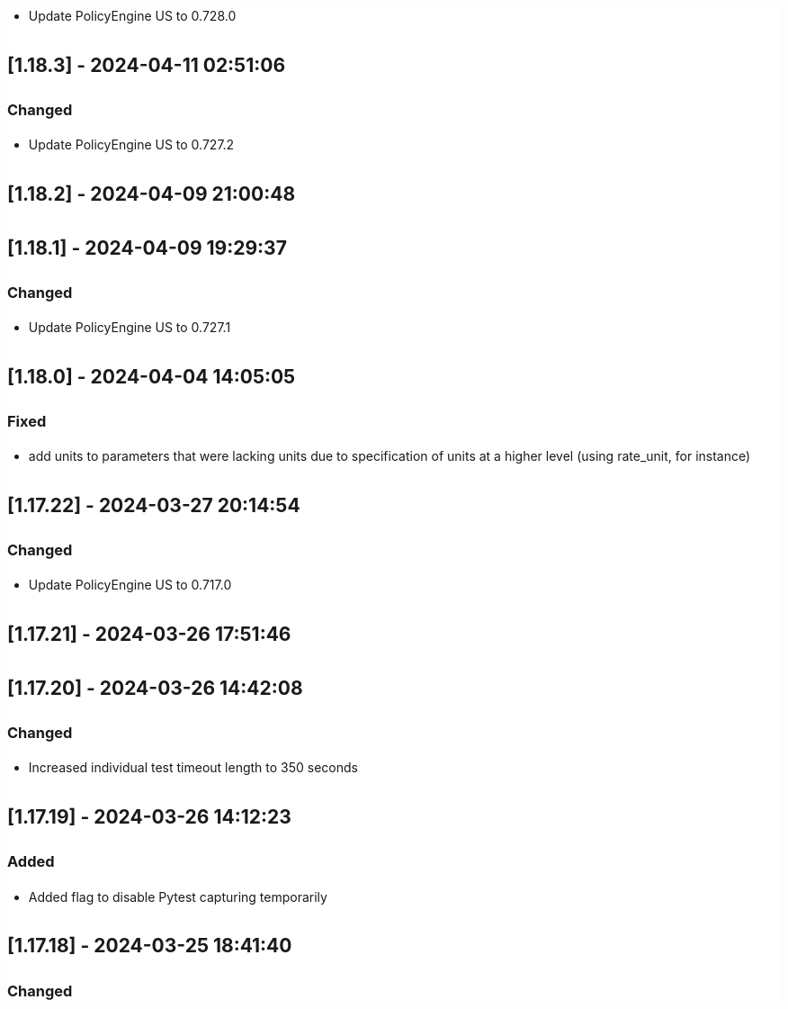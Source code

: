 - Update PolicyEngine US to 0.728.0

## [1.18.3] - 2024-04-11 02:51:06

### Changed

- Update PolicyEngine US to 0.727.2

## [1.18.2] - 2024-04-09 21:00:48

## [1.18.1] - 2024-04-09 19:29:37

### Changed

- Update PolicyEngine US to 0.727.1

## [1.18.0] - 2024-04-04 14:05:05

### Fixed

- add units to parameters that were lacking units due to specification of units at a higher level (using rate_unit, for instance)

## [1.17.22] - 2024-03-27 20:14:54

### Changed

- Update PolicyEngine US to 0.717.0

## [1.17.21] - 2024-03-26 17:51:46

## [1.17.20] - 2024-03-26 14:42:08

### Changed

- Increased individual test timeout length to 350 seconds

## [1.17.19] - 2024-03-26 14:12:23

### Added

- Added flag to disable Pytest capturing temporarily

## [1.17.18] - 2024-03-25 18:41:40

### Changed
